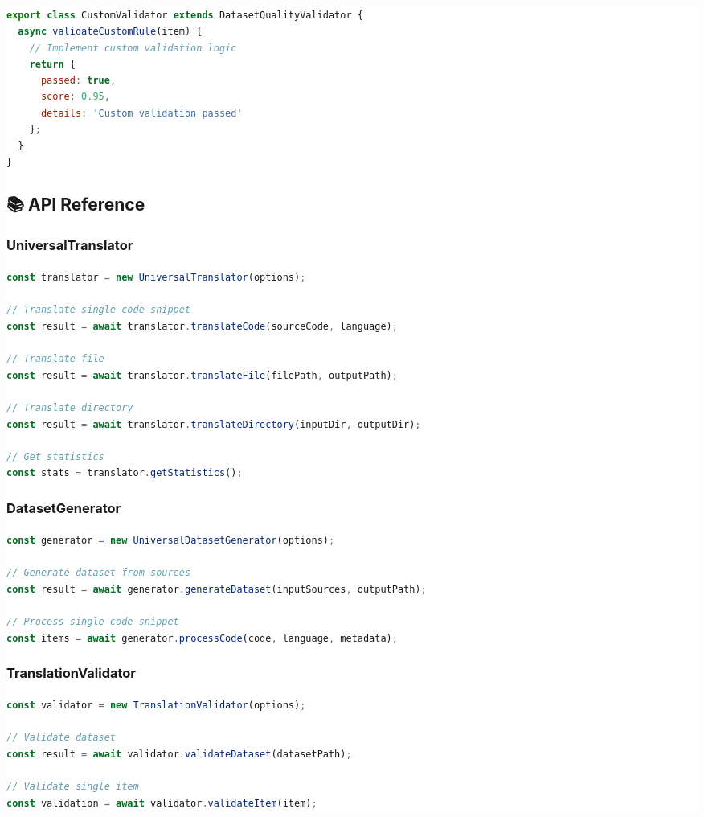 ```javascript
export class CustomValidator extends DatasetQualityValidator {
  async validateCustomRule(item) {
    // Implement custom validation logic
    return {
      passed: true,
      score: 0.95,
      details: 'Custom validation passed'
    };
  }
}
```

## 📚 API Reference

### UniversalTranslator

```javascript
const translator = new UniversalTranslator(options);

// Translate single code snippet
const result = await translator.translateCode(sourceCode, language);

// Translate file
const result = await translator.translateFile(filePath, outputPath);

// Translate directory
const result = await translator.translateDirectory(inputDir, outputDir);

// Get statistics
const stats = translator.getStatistics();
```

### DatasetGenerator

```javascript
const generator = new UniversalDatasetGenerator(options);

// Generate dataset from sources
const result = await generator.generateDataset(inputSources, outputPath);

// Process single code snippet
const items = await generator.processCode(code, language, metadata);
```

### TranslationValidator

```javascript
const validator = new TranslationValidator(options);

// Validate dataset
const result = await validator.validateDataset(datasetPath);

// Validate single item
const validation = await validator.validateItem(item);
```
